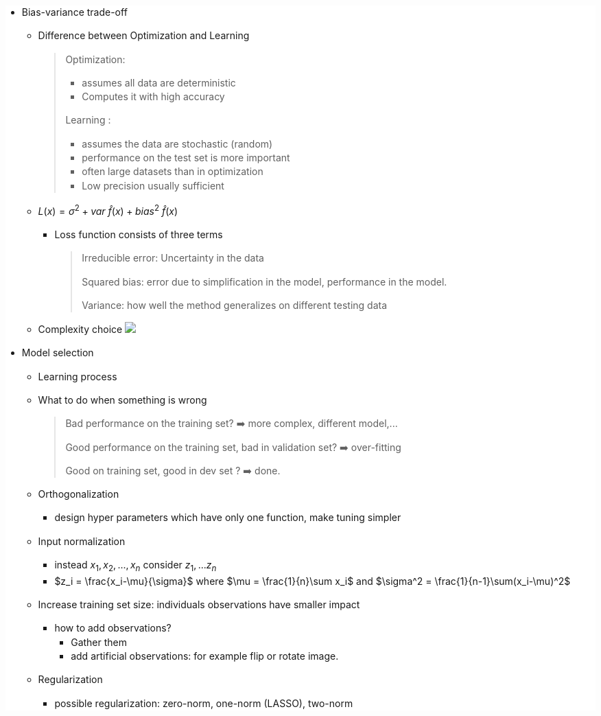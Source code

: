 - Bias-variance trade-off

  - Difference between Optimization and Learning

    > Optimization:  
    >
    > - assumes all data are deterministic
    > - Computes it with high accuracy
    >
    > Learning :
    >
    > - assumes the data are stochastic (random)
    > - performance on the test set is more important
    > - often large datasets than in optimization
    > - Low precision usually sufficient

  - $L(x) = \sigma^2+var\ \widehat{f}(x) + bias^2\ \widehat{f}(x)$

    - Loss function consists of three terms

      > Irreducible error: Uncertainty in the data
      >
      > Squared bias: error due to simplification in the model, performance in the model.
      >
      > Variance: how well the method generalizes on different testing data

  - Complexity choice  <img src='http://scott.fortmann-roe.com/docs/docs/BiasVariance/biasvariance.png' size=50%>

- Model selection

  - Learning process

  - What to do when something is wrong

    > Bad performance on the training set?  :arrow_right:  more complex, different model,...
    >
    > Good performance on the training set, bad in validation set? :arrow_right: over-fitting
    >
    > Good on training set, good in dev set ?  :arrow_right: done.

  - Orthogonalization

    - design hyper parameters which have only one function, make tuning simpler

  - Input normalization

    - instead $x_1, x_2,...,x_n$ consider $z_1,...z_n$
    - $z_i = \frac{x_i-\mu}{\sigma}$    where  $\mu = \frac{1}{n}\sum x_i$ and  $\sigma^2 = \frac{1}{n-1}\sum(x_i-\mu)^2$

  - Increase training set size: individuals observations have smaller impact

    - how to add observations? 
      - Gather them
      - add artificial observations: for example flip or rotate image.

  - Regularization

    - possible regularization:  zero-norm, one-norm (LASSO), two-norm
